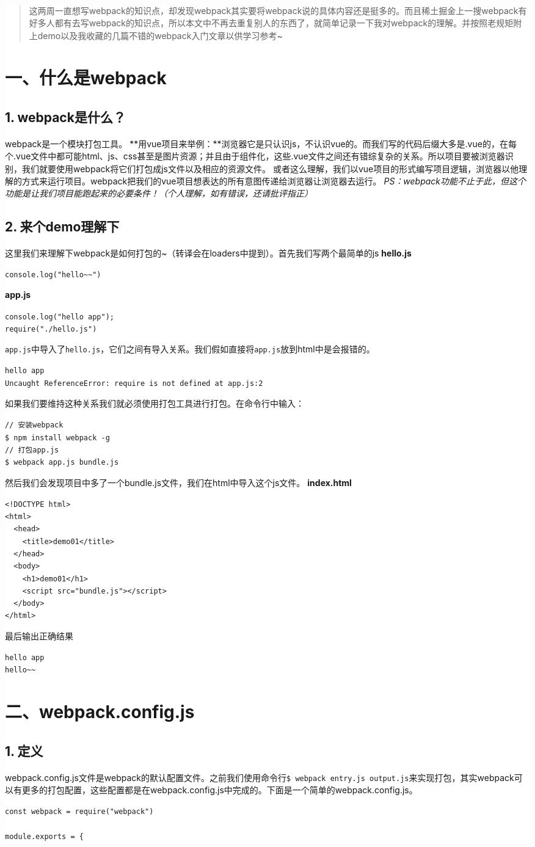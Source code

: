 > 这两周一直想写webpack的知识点，却发现webpack其实要将webpack说的具体内容还是挺多的。而且稀土掘金上一搜webpack有好多人都有去写webpack的知识点，所以本文中不再去重复别人的东西了，就简单记录一下我对webpack的理解。并按照老规矩附上demo以及我收藏的几篇不错的webpack入门文章以供学习参考~

# 一、什么是webpack
## 1. webpack是什么？
webpack是一个模块打包工具。
**用vue项目来举例：**浏览器它是只认识js，不认识vue的。而我们写的代码后缀大多是.vue的，在每个.vue文件中都可能html、js、css甚至是图片资源；并且由于组件化，这些.vue文件之间还有错综复杂的关系。所以项目要被浏览器识别，我们就要使用webpack将它们打包成js文件以及相应的资源文件。
或者这么理解，我们以vue项目的形式编写项目逻辑，浏览器以他理解的方式来运行项目。webpack把我们的vue项目想表达的所有意图传递给浏览器让浏览器去运行。
*PS：webpack功能不止于此，但这个功能是让我们项目能跑起来的必要条件！（个人理解，如有错误，还请批评指正）*
## 2. 来个demo理解下
这里我们来理解下webpack是如何打包的~（转译会在loaders中提到）。首先我们写两个最简单的js
**hello.js**
```
console.log("hello~~")
```
**app.js**
```
console.log("hello app");
require("./hello.js")
```
`app.js`中导入了`hello.js`，它们之间有导入关系。我们假如直接将`app.js`放到html中是会报错的。
```
hello app
Uncaught ReferenceError: require is not defined at app.js:2
```
如果我们要维持这种关系我们就必须使用打包工具进行打包。在命令行中输入：
```
// 安装webpack
$ npm install webpack -g
// 打包app.js
$ webpack app.js bundle.js
```
然后我们会发现项目中多了一个bundle.js文件，我们在html中导入这个js文件。
**index.html**
```
<!DOCTYPE html>
<html>
  <head>
    <title>demo01</title>
  </head>
  <body>
    <h1>demo01</h1>
    <script src="bundle.js"></script>
  </body>
</html>
```
最后输出正确结果
```
hello app
hello~~
```
# 二、webpack.config.js
## 1. 定义
webpack.config.js文件是webpack的默认配置文件。之前我们使用命令行`$ webpack entry.js output.js`来实现打包，其实webpack可以有更多的打包配置，这些配置都是在webpack.config.js中完成的。下面是一个简单的webpack.config.js。
```
const webpack = require("webpack")

module.exports = {
```